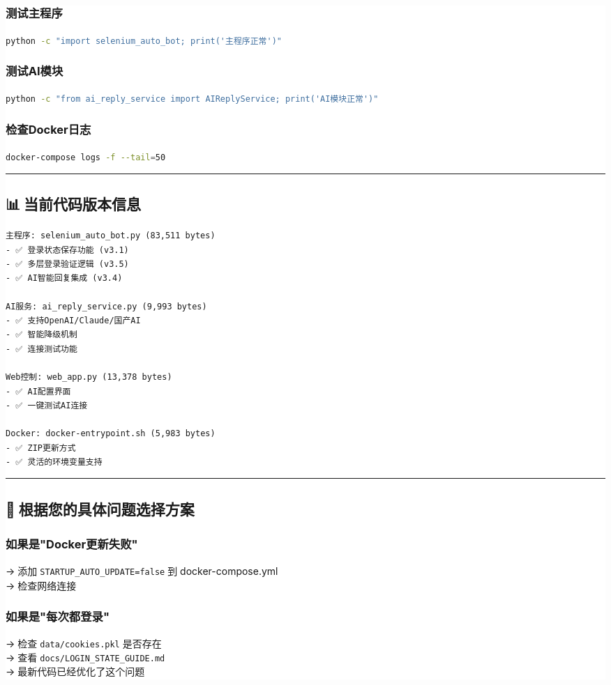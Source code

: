 ### 测试主程序
```bash
python -c "import selenium_auto_bot; print('主程序正常')"
```

### 测试AI模块
```bash
python -c "from ai_reply_service import AIReplyService; print('AI模块正常')"
```

### 检查Docker日志
```bash
docker-compose logs -f --tail=50
```

---

## 📊 当前代码版本信息

```
主程序: selenium_auto_bot.py (83,511 bytes)
- ✅ 登录状态保存功能 (v3.1)
- ✅ 多层登录验证逻辑 (v3.5)
- ✅ AI智能回复集成 (v3.4)

AI服务: ai_reply_service.py (9,993 bytes)
- ✅ 支持OpenAI/Claude/国产AI
- ✅ 智能降级机制
- ✅ 连接测试功能

Web控制: web_app.py (13,378 bytes)
- ✅ AI配置界面
- ✅ 一键测试AI连接

Docker: docker-entrypoint.sh (5,983 bytes)
- ✅ ZIP更新方式
- ✅ 灵活的环境变量支持
```

---

## 🔧 根据您的具体问题选择方案

### 如果是"Docker更新失败"
→ 添加 `STARTUP_AUTO_UPDATE=false` 到 docker-compose.yml  
→ 检查网络连接

### 如果是"每次都登录"
→ 检查 `data/cookies.pkl` 是否存在  
→ 查看 `docs/LOGIN_STATE_GUIDE.md`  
→ 最新代码已经优化了这个问题
